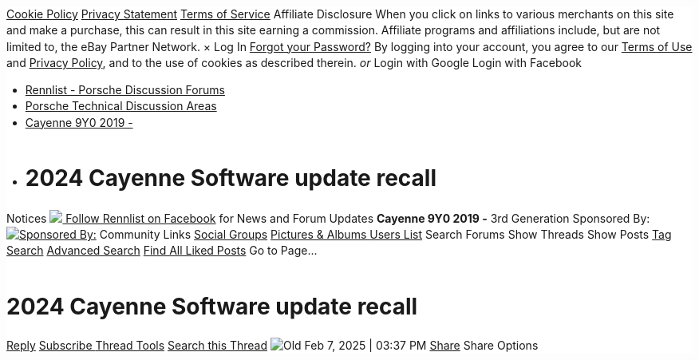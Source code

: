[Cookie Policy](https://rennlist.com/forums/cayenne-9y0-2019/<https:/www.internetbrands.com/privacy/cookie-policy.html>)
[Privacy Statement](https://rennlist.com/forums/cayenne-9y0-2019/<https:/www.internetbrands.com/privacy/privacy-main.html>)
[Terms of Service](https://rennlist.com/forums/cayenne-9y0-2019/<https:/www.internetbrands.com/ibterms/>)
Affiliate Disclosure
When you click on links to various merchants on this site and make a purchase, this can result in this site earning a commission. Affiliate programs and affiliations include, but are not limited to, the eBay Partner Network.  ×
Log In
[Forgot your Password?](https://rennlist.com/forums/cayenne-9y0-2019/<https:/rennlist.com/forums/login.php?do=lostpw>)
By logging into your account, you agree to our [Terms of Use](https://rennlist.com/forums/cayenne-9y0-2019/<https:/www.internetbrands.com/ibterms/>) and [Privacy Policy](https://rennlist.com/forums/cayenne-9y0-2019/<https:/www.internetbrands.com/privacy/privacy-main.html>), and to the use of cookies as described therein. 
_or_
Login with Google Login with Facebook
  * [](https://rennlist.com/forums/cayenne-9y0-2019/<https:/rennlist.com/forums/>) [Rennlist - Porsche Discussion Forums](https://rennlist.com/forums/cayenne-9y0-2019/<https:/rennlist.com/forums/>)
  * [Porsche Technical Discussion Areas](https://rennlist.com/forums/cayenne-9y0-2019/<https:/rennlist.com/forums/porsche-technical-discussion-areas-49/>)
  * [Cayenne 9Y0 2019 -](https://rennlist.com/forums/cayenne-9y0-2019/<https:/rennlist.com/forums/cayenne-9y0-2019-247/>)
  * # 2024 Cayenne Software update recall


Notices
[![](https://cimg9.ibsrv.net/gimg/rennlist.com-vbulletin/16x16/80-thumb_up_facebook_emoticon_like_symbol_2bccf722335dbc535394db3cce7443790540b2cc.png) Follow Rennlist on Facebook](https://rennlist.com/forums/cayenne-9y0-2019/<https:/www.facebook.com/Rennlist/>) for News and Forum Updates 
**Cayenne 9Y0 2019 -** 3rd Generation
Sponsored By:
[![Sponsored By: ](https://staticssl.ibsrv.net/sidetiles2/small%20logo%20graphic.jpg)](https://rennlist.com/forums/cayenne-9y0-2019/<https:/loadus.exelator.com/load/?p=258&g=244&clk=1&crid=isringhausen&stid=rennlist&j=r&ru=http%3A%2F%2Fwww.isringhausen.com%2FPorsche%2F> "Sponsored By: ")
Community Links
[Social Groups](https://rennlist.com/forums/cayenne-9y0-2019/<https:/rennlist.com/forums/groups/>)
[Pictures & Albums ](https://rennlist.com/forums/cayenne-9y0-2019/<https:/rennlist.com/forums/members/albums.html>)
[Users List](https://rennlist.com/forums/cayenne-9y0-2019/<https:/rennlist.com/forums/members/list/>)
Search Forums
Show Threads Show Posts
[Tag Search](https://rennlist.com/forums/cayenne-9y0-2019/<https:/rennlist.com/forums/tags/>)
[Advanced Search](https://rennlist.com/forums/cayenne-9y0-2019/<https:/rennlist.com/forums/search.php>)
[Find All Liked Posts](https://rennlist.com/forums/cayenne-9y0-2019/<https:/rennlist.com/forums/post_thanks.php?do=findallthanks>)
Go to Page...
#  2024 Cayenne Software update recall
[ Reply](https://rennlist.com/forums/cayenne-9y0-2019/<https:/rennlist.com/forums/newreply.php?do=newreply&noquote=1&p=19887394>) [Subscribe ](https://rennlist.com/forums/cayenne-9y0-2019/<https:/rennlist.com/forums/subscription.php?do=addsubscription&t=1458535>)
[Thread Tools](https://rennlist.com/forums/cayenne-9y0-2019/<https:/rennlist.com/forums/cayenne-9y0-2019/1458535-2024-cayenne-software-update-recall.html?nojs=1#goto_threadtools>)
[Search this Thread](https://rennlist.com/forums/cayenne-9y0-2019/<https:/rennlist.com/forums/cayenne-9y0-2019/1458535-2024-cayenne-software-update-recall.html?nojs=1#goto_threadsearch>)
![Old](https://rennlist.com/forums/images/statusicon/post_old.gif) Feb 7, 2025 | 03:37 PM 
[ Share](https://rennlist.com/forums/cayenne-9y0-2019/<javascript:void\(0\);>)
Share Options